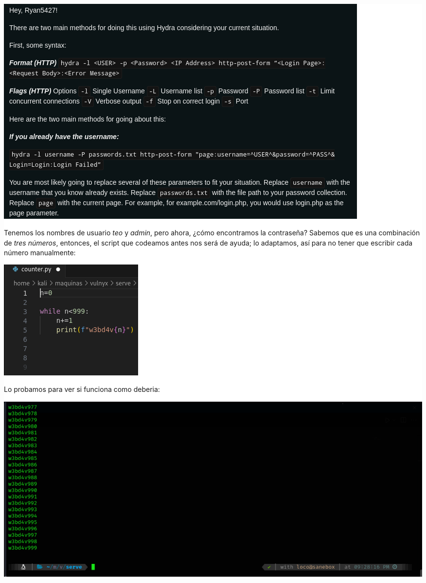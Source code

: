 ![](imagenes/Pasted%20image%2020240122212314.png)

Tenemos los nombres de usuario *teo* y *admin*, pero ahora, ¿cómo encontramos la contraseña? Sabemos que es una combinación de *tres números*, entonces, el script que codeamos antes nos será de ayuda; lo adaptamos, así para no tener que escribir cada número manualmente:

![](imagenes/Pasted%20image%2020240122212750.png)

Lo probamos para ver si funciona como deberia:

![](imagenes/Pasted%20image%2020240122212835.png)
